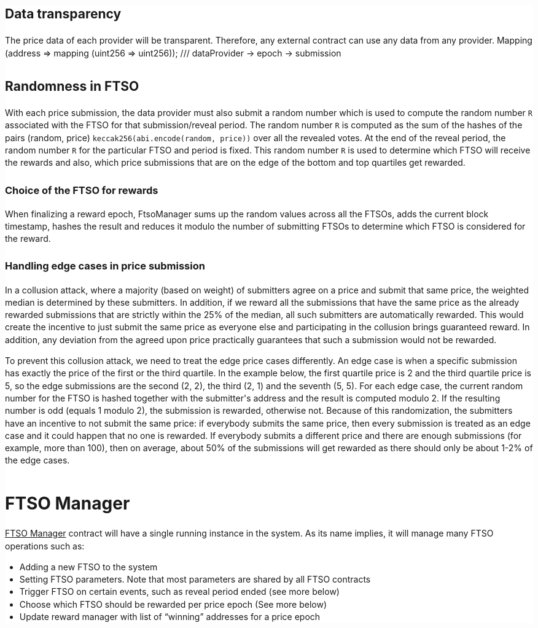 ## Data transparency
The price data of each provider will be transparent. Therefore, any external contract can use any data from any provider. Mapping (address => mapping (uint256 => uint256)); /// dataProvider -> epoch → submission

## Randomness in FTSO
With each price submission, the data provider must also submit a random number which is used to compute the random number `R` associated with the FTSO for that submission/reveal period. The random number `R` is computed as the sum of the hashes of the pairs (random, price) `keccak256(abi.encode(random, price))` over all the revealed votes. At the end of the reveal period, the random number `R` for the particular FTSO and period is fixed. This random number `R` is used to determine which FTSO will receive the rewards and also, which price submissions that are on the edge of the bottom and top quartiles get rewarded.

### Choice of the FTSO for rewards
When finalizing a reward epoch, FtsoManager sums up the random values across all the FTSOs, adds the current block timestamp, hashes the result and reduces it modulo the number of submitting FTSOs to determine which FTSO is considered for the reward.

### Handling edge cases in price submission
In a collusion attack, where a majority (based on weight) of submitters agree on a price and submit that same price, the weighted median is determined by these submitters. In addition, if we reward all the submissions that have the same price as the already rewarded submissions that are strictly within the 25% of the median, all such submitters are automatically rewarded. This would create the incentive to just submit the same price as everyone else and participating in the collusion brings guaranteed reward. In addition, any deviation from the agreed upon price practically guarantees that such a submission would not be rewarded.

To prevent this collusion attack, we need to treat the edge price cases differently. An edge case is when a specific submission has exactly the price of the first or the third quartile. In the example below, the first quartile price is 2 and the third quartile price is 5, so the edge submissions are the second (2, 2), the third (2, 1) and the seventh (5, 5).
For each edge case, the current random number for the FTSO is hashed together with the submitter's address and the result is computed modulo 2. If the resulting number is odd (equals 1 modulo 2), the submission is rewarded, otherwise not.
Because of this randomization, the submitters have an incentive to not submit the same price: if everybody submits the same price, then every submission is treated as an edge case and it could happen that no one is rewarded. If everybody submits a different price and there are enough submissions (for example, more than 100), then on average, about 50% of the submissions will get rewarded as there should only be about 1-2% of the edge cases.

# FTSO Manager
[FTSO Manager] contract will have a single running instance in the system. As its name implies, it will manage many FTSO operations such as:

*   Adding a new FTSO to the system
*   Setting FTSO parameters. Note that most parameters are shared by all FTSO contracts
*   Trigger FTSO on certain events, such as reveal period ended (see more below)
*   Choose which FTSO should be rewarded per price epoch (See more below)
*   Update reward manager with list of “winning” addresses for a price epoch


[FTSO Reward Manager]: ../../contracts/ftso/implementation/FtsoRewardManager.sol "FTSO Reward Manager"
[FTSO contract]: ../../contracts/ftso/implementation/Ftso.sol "FTSO"
[FTSO Manager]: ../../contracts/ftso/implementation/FtsoManager.sol "FTSO Manager"
[Flare Daemon]: ./flareDaemon.md "flare daemon"
[rewarding]: ./FTSORewardManager.md "rewarding"
[price submitter contract]: ../../contracts/genesis/implementation/PriceSubmitter.sol "price submitter contract"
[FTSOMedian]: ./FTSOMedian.md "Formal definition of median price and rewarded votes"
